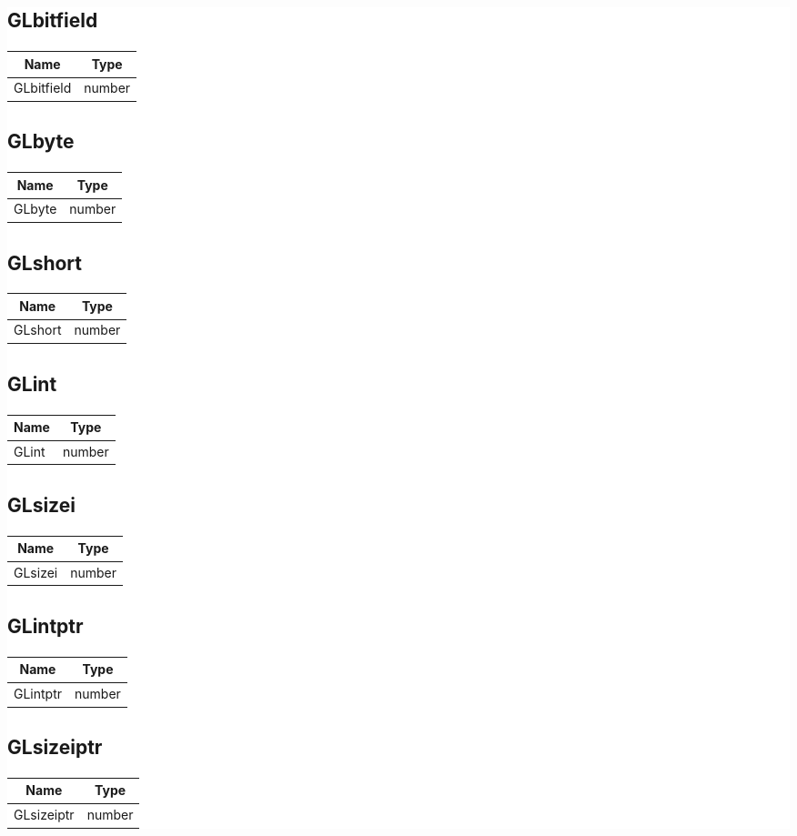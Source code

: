 
## GLbitfield

| Name| Type|
| -------- | -------- |
| GLbitfield | number |


## GLbyte

| Name| Type|
| -------- | -------- |
| GLbyte | number |


## GLshort

| Name| Type|
| -------- | -------- |
| GLshort | number |


## GLint

| Name| Type|
| -------- | -------- |
| GLint | number |


## GLsizei

| Name| Type|
| -------- | -------- |
| GLsizei | number |


## GLintptr

| Name| Type|
| -------- | -------- |
| GLintptr | number |


## GLsizeiptr

| Name| Type|
| -------- | -------- |
| GLsizeiptr | number |
